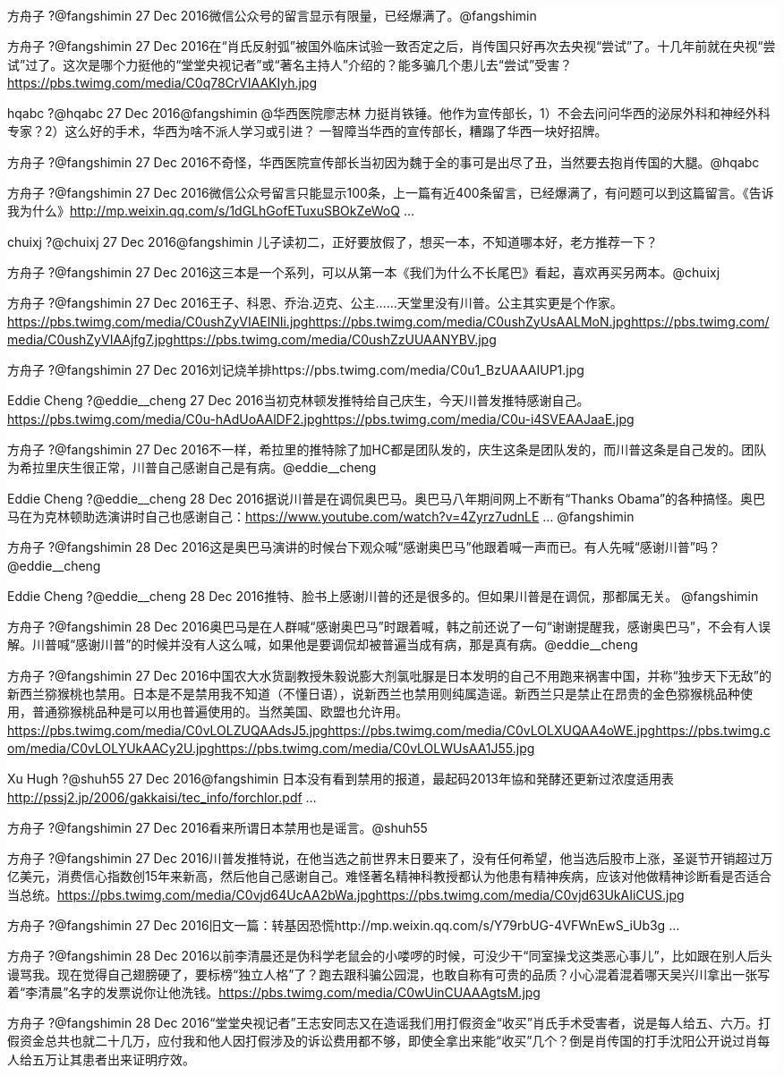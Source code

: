 方舟子 ?@fangshimin  27 Dec 2016微信公众号的留言显示有限量，已经爆满了。@fangshimin

方舟子 ?@fangshimin  27 Dec 2016在“肖氏反射弧”被国外临床试验一致否定之后，肖传国只好再次去央视“尝试”了。十几年前就在央视“尝试”过了。这次是哪个力挺他的“堂堂央视记者”或“著名主持人”介绍的？能多骗几个患儿去“尝试”受害？https://pbs.twimg.com/media/C0q78CrVIAAKIyh.jpg

hqabc ?@hqabc  27 Dec 2016@fangshimin @华西医院廖志林 力挺肖铁锤。他作为宣传部长，1）不会去问问华西的泌尿外科和神经外科专家？2）这么好的手术，华西为啥不派人学习或引进？ 一智障当华西的宣传部长，糟蹋了华西一块好招牌。

方舟子 ?@fangshimin  27 Dec 2016不奇怪，华西医院宣传部长当初因为魏于全的事可是出尽了丑，当然要去抱肖传国的大腿。@hqabc

方舟子 ?@fangshimin  27 Dec 2016微信公众号留言只能显示100条，上一篇有近400条留言，已经爆满了，有问题可以到这篇留言。《告诉我为什么》http://mp.weixin.qq.com/s/1dGLhGofETuxuSBOkZeWoQ …

chuixj ?@chuixj  27 Dec 2016@fangshimin 儿子读初二，正好要放假了，想买一本，不知道哪本好，老方推荐一下？

方舟子 ?@fangshimin  27 Dec 2016这三本是一个系列，可以从第一本《我们为什么不长尾巴》看起，喜欢再买另两本。@chuixj

方舟子 ?@fangshimin  27 Dec 2016王子、科恩、乔治.迈克、公主……天堂里没有川普。公主其实更是个作家。https://pbs.twimg.com/media/C0ushZyVIAElNIi.jpghttps://pbs.twimg.com/media/C0ushZyUsAALMoN.jpghttps://pbs.twimg.com/media/C0ushZyVIAAjfg7.jpghttps://pbs.twimg.com/media/C0ushZzUUAANYBV.jpg

方舟子 ?@fangshimin  27 Dec 2016刘记烧羊排https://pbs.twimg.com/media/C0u1_BzUAAAIUP1.jpg

Eddie Cheng ?@eddie__cheng  27 Dec 2016当初克林顿发推特给自己庆生，今天川普发推特感谢自己。https://pbs.twimg.com/media/C0u-hAdUoAAlDF2.jpghttps://pbs.twimg.com/media/C0u-i4SVEAAJaaE.jpg

方舟子 ?@fangshimin  27 Dec 2016不一样，希拉里的推特除了加HC都是团队发的，庆生这条是团队发的，而川普这条是自己发的。团队为希拉里庆生很正常，川普自己感谢自己是有病。@eddie__cheng

Eddie Cheng ?@eddie__cheng  28 Dec 2016据说川普是在调侃奥巴马。奥巴马八年期间网上不断有“Thanks Obama”的各种搞怪。奥巴马在为克林顿助选演讲时自己也感谢自己：https://www.youtube.com/watch?v=4Zyrz7udnLE … @fangshimin

方舟子 ?@fangshimin  28 Dec 2016这是奥巴马演讲的时候台下观众喊“感谢奥巴马”他跟着喊一声而已。有人先喊“感谢川普”吗？@eddie__cheng

Eddie Cheng ?@eddie__cheng  28 Dec 2016推特、脸书上感谢川普的还是很多的。但如果川普是在调侃，那都属无关。 @fangshimin

方舟子 ?@fangshimin  28 Dec 2016奥巴马是在人群喊“感谢奥巴马”时跟着喊，韩之前还说了一句“谢谢提醒我，感谢奥巴马”，不会有人误解。川普喊“感谢川普”的时候并没有人这么喊，如果他是要调侃却被普遍当成有病，那是真有病。@eddie__cheng

方舟子 ?@fangshimin  27 Dec 2016中国农大水货副教授朱毅说膨大剂氯吡脲是日本发明的自己不用跑来祸害中国，并称“独步天下无敌”的新西兰猕猴桃也禁用。日本是不是禁用我不知道（不懂日语），说新西兰也禁用则纯属造谣。新西兰只是禁止在昂贵的金色猕猴桃品种使用，普通猕猴桃品种是可以用也普遍使用的。当然美国、欧盟也允许用。https://pbs.twimg.com/media/C0vLOLZUQAAdsJ5.jpghttps://pbs.twimg.com/media/C0vLOLXUQAA4oWE.jpghttps://pbs.twimg.com/media/C0vLOLYUkAACy2U.jpghttps://pbs.twimg.com/media/C0vLOLWUsAA1J55.jpg

Xu Hugh ?@shuh55  27 Dec 2016@fangshimin 日本没有看到禁用的报道，最起码2013年協和発酵还更新过浓度适用表 http://pssj2.jp/2006/gakkaisi/tec_info/forchlor.pdf …

方舟子 ?@fangshimin  27 Dec 2016看来所谓日本禁用也是谣言。@shuh55

方舟子 ?@fangshimin  27 Dec 2016川普发推特说，在他当选之前世界末日要来了，没有任何希望，他当选后股市上涨，圣诞节开销超过万亿美元，消费信心指数创15年来新高，然后他自己感谢自己。难怪著名精神科教授都认为他患有精神疾病，应该对他做精神诊断看是否适合当总统。https://pbs.twimg.com/media/C0vjd64UcAA2bWa.jpghttps://pbs.twimg.com/media/C0vjd63UkAIiCUS.jpg

方舟子 ?@fangshimin  27 Dec 2016旧文一篇：转基因恐慌http://mp.weixin.qq.com/s/Y79rbUG-4VFWnEwS_iUb3g …

方舟子 ?@fangshimin  28 Dec 2016以前李清晨还是伪科学老鼠会的小喽啰的时候，可没少干“同室操戈这类恶心事儿”，比如跟在别人后头谩骂我。现在觉得自己翅膀硬了，要标榜“独立人格”了？跑去跟科骗公园混，也敢自称有可贵的品质？小心混着混着哪天吴兴川拿出一张写着“李清晨”名字的发票说你让他洗钱。https://pbs.twimg.com/media/C0wUinCUAAAgtsM.jpg

方舟子 ?@fangshimin  28 Dec 2016“堂堂央视记者”王志安同志又在造谣我们用打假资金“收买”肖氏手术受害者，说是每人给五、六万。打假资金总共也就二十几万，应付我和他人因打假涉及的诉讼费用都不够，即使全拿出来能“收买”几个？倒是肖传国的打手沈阳公开说过肖每人给五万让其患者出来证明疗效。
